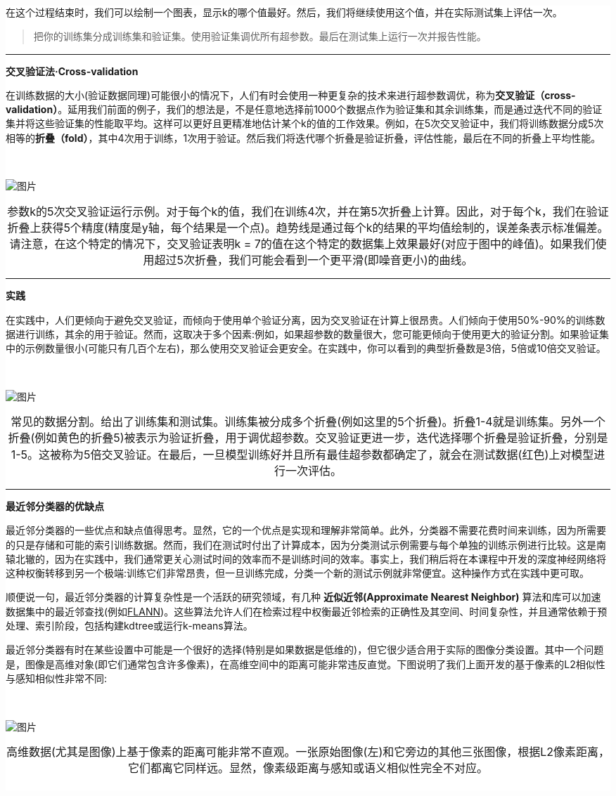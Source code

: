 在这个过程结束时，我们可以绘制一个图表，显示k的哪个值最好。然后，我们将继续使用这个值，并在实际测试集上评估一次。

> 把你的训练集分成训练集和验证集。使用验证集调优所有超参数。最后在测试集上运行一次并报告性能。

***

**交叉验证法·Cross-validation**

在训练数据的大小(验证数据同理)可能很小的情况下，人们有时会使用一种更复杂的技术来进行超参数调优，称为**交叉验证（cross-validation）**。延用我们前面的例子，我们的想法是，不是任意地选择前1000个数据点作为验证集和其余训练集，而是通过迭代不同的验证集并将这些验证集的性能取平均。这样可以更好且更精准地估计某个k的值的工作效果。例如，在5次交叉验证中，我们将训练数据分成5次相等的**折叠（fold）**，其中4次用于训练，1次用于验证。然后我们将迭代哪个折叠是验证折叠，评估性能，最后在不同的折叠上平均性能。

<br/>

![图片](https://cs231n.github.io/assets/cvplot.png)

<center><font size="3">参数k的5次交叉验证运行示例。对于每个k的值，我们在训练4次，并在第5次折叠上计算。因此，对于每个k，我们在验证折叠上获得5个精度(精度是y轴，每个结果是一个点)。趋势线是通过每个k的结果的平均值绘制的，误差条表示标准偏差。请注意，在这个特定的情况下，交叉验证表明k = 7的值在这个特定的数据集上效果最好(对应于图中的峰值)。如果我们使用超过5次折叠，我们可能会看到一个更平滑(即噪音更小)的曲线。</font><br/></center>

***

**实践**

在实践中，人们更倾向于避免交叉验证，而倾向于使用单个验证分离，因为交叉验证在计算上很昂贵。人们倾向于使用50%-90%的训练数据进行训练，其余的用于验证。然而，这取决于多个因素:例如，如果超参数的数量很大，您可能更倾向于使用更大的验证分割。如果验证集中的示例数量很小(可能只有几百个左右)，那么使用交叉验证会更安全。在实践中，你可以看到的典型折叠数是3倍，5倍或10倍交叉验证。

<br/>

![图片](https://cs231n.github.io/assets/crossval.jpeg)

<center><font size="3">常见的数据分割。给出了训练集和测试集。训练集被分成多个折叠(例如这里的5个折叠)。折叠1-4就是训练集。另外一个折叠(例如黄色的折叠5)被表示为验证折叠，用于调优超参数。交叉验证更进一步，迭代选择哪个折叠是验证折叠，分别是1-5。这被称为5倍交叉验证。在最后，一旦模型训练好并且所有最佳超参数都确定了，就会在测试数据(红色)上对模型进行一次评估。</font><br/></center>

***

**最近邻分类器的优缺点**

最近邻分类器的一些优点和缺点值得思考。显然，它的一个优点是实现和理解非常简单。此外，分类器不需要花费时间来训练，因为所需要的只是存储和可能的索引训练数据。然而，我们在测试时付出了计算成本，因为分类测试示例需要与每个单独的训练示例进行比较。这是南辕北辙的，因为在实践中，我们通常更关心测试时间的效率而不是训练时间的效率。事实上，我们稍后将在本课程中开发的深度神经网络将这种权衡转移到另一个极端:训练它们非常昂贵，但一旦训练完成，分类一个新的测试示例就非常便宜。这种操作方式在实践中更可取。

顺便说一句，最近邻分类器的计算复杂性是一个活跃的研究领域，有几种 **近似近邻(Approximate Nearest Neighbor)** 算法和库可以加速数据集中的最近邻查找(例如[FLANN](https://github.com/flann-lib/flann))。这些算法允许人们在检索过程中权衡最近邻检索的正确性及其空间、时间复杂性，并且通常依赖于预处理、索引阶段，包括构建kdtree或运行k-means算法。

最近邻分类器有时在某些设置中可能是一个很好的选择(特别是如果数据是低维的)，但它很少适合用于实际的图像分类设置。其中一个问题是，图像是高维对象(即它们通常包含许多像素)，在高维空间中的距离可能非常违反直觉。下图说明了我们上面开发的基于像素的L2相似性与感知相似性非常不同:

<br/>

![图片](https://cs231n.github.io/assets/samenorm.png)

<center><font size="3">高维数据(尤其是图像)上基于像素的距离可能非常不直观。一张原始图像(左)和它旁边的其他三张图像，根据L2像素距离，它们都离它同样远。显然，像素级距离与感知或语义相似性完全不对应。</font><br/></center>

<br/>

